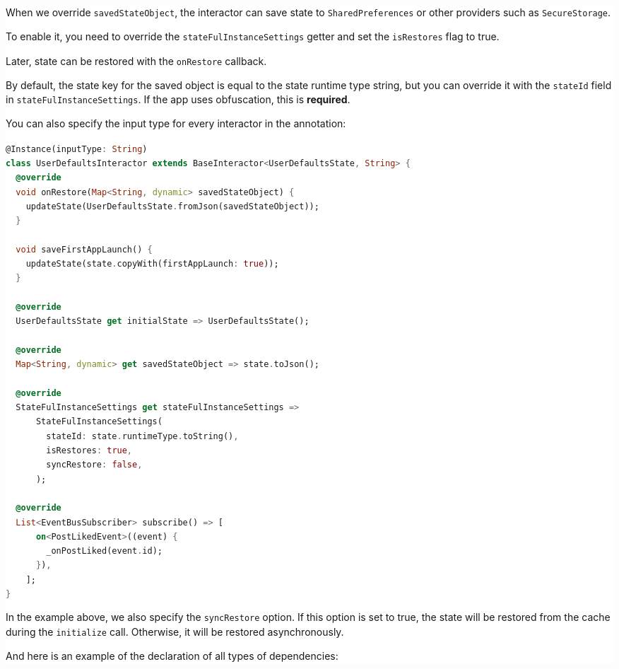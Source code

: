 When we override `savedStateObject`, the interactor can save state to `SharedPreferences` or other providers such as `SecureStorage`.

To enable it, you need to override the `stateFulInstanceSettings` getter and set the `isRestores` flag to true.

Later, state can be restored with the `onRestore` callback.

By default, the state key for the saved object is equal to the state runtime type string, but you can override it with the `stateId` field in `stateFulInstanceSettings`. If the app uses obfuscation, this is **required**.

You can also specify the input type for every interactor in the annotation:

```dart
@Instance(inputType: String)
class UserDefaultsInteractor extends BaseInteractor<UserDefaultsState, String> {
  @override
  void onRestore(Map<String, dynamic> savedStateObject) {
    updateState(UserDefaultsState.fromJson(savedStateObject));
  }

  void saveFirstAppLaunch() {
    updateState(state.copyWith(firstAppLaunch: true));
  }

  @override
  UserDefaultsState get initialState => UserDefaultsState();
  
  @override
  Map<String, dynamic> get savedStateObject => state.toJson();

  @override
  StateFulInstanceSettings get stateFulInstanceSettings =>
      StateFulInstanceSettings(
        stateId: state.runtimeType.toString(),
        isRestores: true,
        syncRestore: false,
      );
  
  @override
  List<EventBusSubscriber> subscribe() => [
      on<PostLikedEvent>((event) {
        _onPostLiked(event.id);
      }),
    ];
}
```

In the example above, we also specify the `syncRestore` option. If this option is set to true, the state will be restored from the cache during the `initialize` call. Otherwise, it will be restored asynchronously.

And here is an example of the declaration of all types of dependencies:
